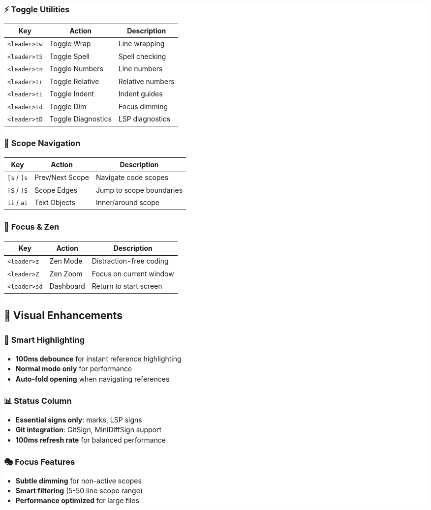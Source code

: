 ### ⚡ **Toggle Utilities**
| Key | Action | Description |
|-----|--------|-------------|
| `<leader>tw` | Toggle Wrap | Line wrapping |
| `<leader>tS` | Toggle Spell | Spell checking |
| `<leader>tn` | Toggle Numbers | Line numbers |
| `<leader>tr` | Toggle Relative | Relative numbers |
| `<leader>ti` | Toggle Indent | Indent guides |
| `<leader>td` | Toggle Dim | Focus dimming |
| `<leader>tD` | Toggle Diagnostics | LSP diagnostics |

### 🎯 **Scope Navigation**
| Key | Action | Description |
|-----|--------|-------------|
| `[s` / `]s` | Prev/Next Scope | Navigate code scopes |
| `[S` / `]S` | Scope Edges | Jump to scope boundaries |
| `ii` / `ai` | Text Objects | Inner/around scope |

### 🧘 **Focus & Zen**
| Key | Action | Description |
|-----|--------|-------------|
| `<leader>z` | Zen Mode | Distraction-free coding |
| `<leader>Z` | Zen Zoom | Focus on current window |
| `<leader>sd` | Dashboard | Return to start screen |

## 🎨 **Visual Enhancements**

### 🌈 **Smart Highlighting**
- **100ms debounce** for instant reference highlighting
- **Normal mode only** for performance
- **Auto-fold opening** when navigating references

### 📊 **Status Column**
- **Essential signs only**: marks, LSP signs
- **Git integration**: GitSign, MiniDiffSign support
- **100ms refresh rate** for balanced performance

### 🎭 **Focus Features**
- **Subtle dimming** for non-active scopes
- **Smart filtering** (5-50 line scope range)
- **Performance optimized** for large files

